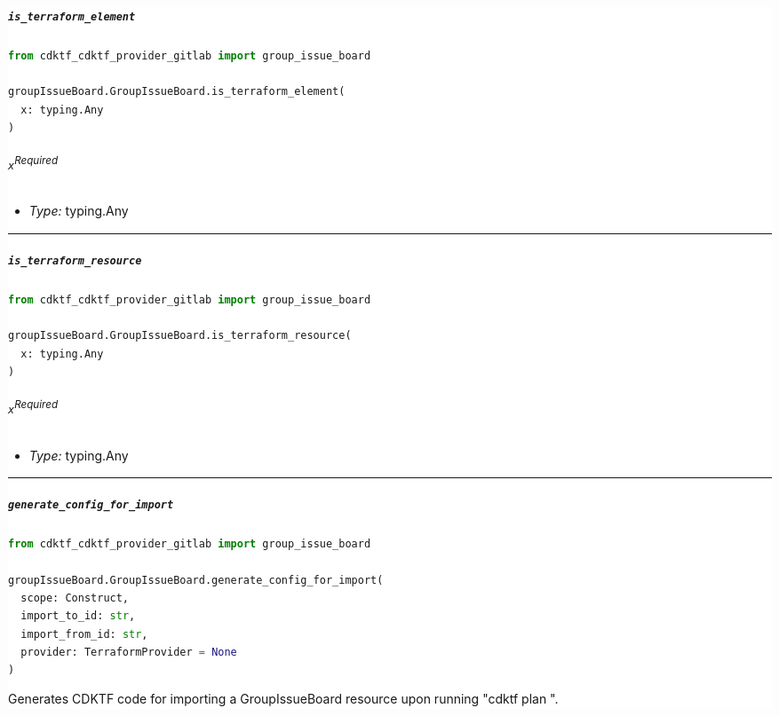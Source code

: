 ##### `is_terraform_element` <a name="is_terraform_element" id="@cdktf/provider-gitlab.groupIssueBoard.GroupIssueBoard.isTerraformElement"></a>

```python
from cdktf_cdktf_provider_gitlab import group_issue_board

groupIssueBoard.GroupIssueBoard.is_terraform_element(
  x: typing.Any
)
```

###### `x`<sup>Required</sup> <a name="x" id="@cdktf/provider-gitlab.groupIssueBoard.GroupIssueBoard.isTerraformElement.parameter.x"></a>

- *Type:* typing.Any

---

##### `is_terraform_resource` <a name="is_terraform_resource" id="@cdktf/provider-gitlab.groupIssueBoard.GroupIssueBoard.isTerraformResource"></a>

```python
from cdktf_cdktf_provider_gitlab import group_issue_board

groupIssueBoard.GroupIssueBoard.is_terraform_resource(
  x: typing.Any
)
```

###### `x`<sup>Required</sup> <a name="x" id="@cdktf/provider-gitlab.groupIssueBoard.GroupIssueBoard.isTerraformResource.parameter.x"></a>

- *Type:* typing.Any

---

##### `generate_config_for_import` <a name="generate_config_for_import" id="@cdktf/provider-gitlab.groupIssueBoard.GroupIssueBoard.generateConfigForImport"></a>

```python
from cdktf_cdktf_provider_gitlab import group_issue_board

groupIssueBoard.GroupIssueBoard.generate_config_for_import(
  scope: Construct,
  import_to_id: str,
  import_from_id: str,
  provider: TerraformProvider = None
)
```

Generates CDKTF code for importing a GroupIssueBoard resource upon running "cdktf plan <stack-name>".
